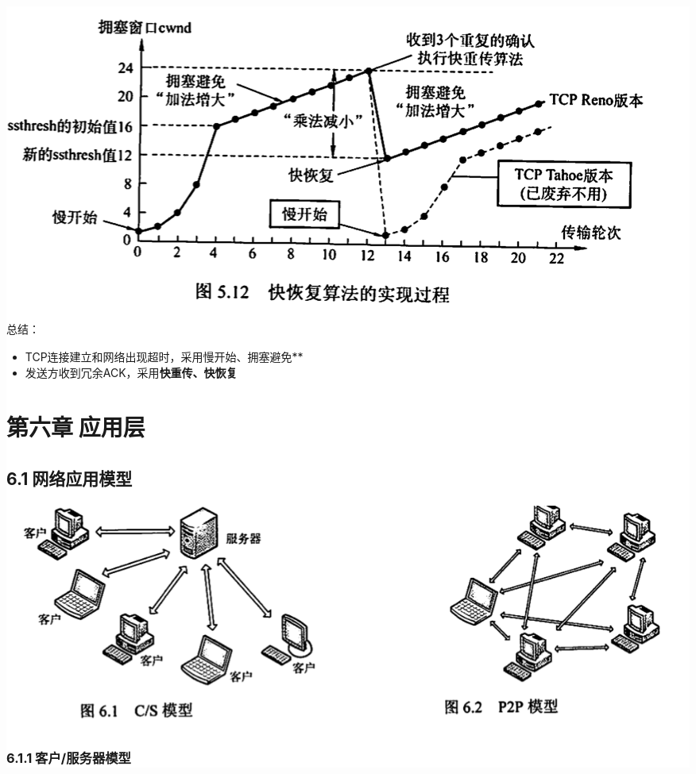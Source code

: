 <img src="img/5.3.6-2.png">



总结：

- TCP连接建立和网络出现超时，采用慢开始、拥塞避免**
- 发送方收到冗余ACK，采用**快重传、快恢复**



# 第六章 应用层

## 6.1 网络应用模型

<img src="img/6.1.png">

### 6.1.1 客户/服务器模型
